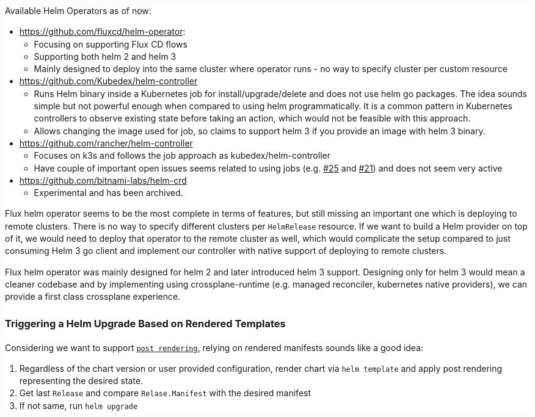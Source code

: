 Available Helm Operators as of now:

- https://github.com/fluxcd/helm-operator:
    - Focusing on supporting Flux CD flows
    - Supporting both helm 2 and helm 3
    - Mainly designed to deploy into the same cluster where operator runs - no way to specify cluster per custom resource
- https://github.com/Kubedex/helm-controller
    - Runs Helm binary inside a Kubernetes job for install/upgrade/delete and does not use helm go packages. The idea
     sounds simple but not powerful enough when compared to using helm programmatically. It is a common pattern in 
     Kubernetes controllers to observe existing state before taking an action, which would not be feasible with
     this approach.
    - Allows changing the image used for job, so claims to support helm 3 if you provide an image with helm 3 binary.
-  https://github.com/rancher/helm-controller
    - Focuses on k3s and follows the job approach as kubedex/helm-controller
    - Have couple of important open issues seems related to using jobs
     (e.g. [#25](https://github.com/rancher/helm-controller/issues/25) and [#21](https://github.com/rancher/helm-controller/issues/21))
     and does not seem very active
-  https://github.com/bitnami-labs/helm-crd
    - Experimental and has been archived.

Flux helm operator seems to be the most complete in terms of features, but still missing an important one which is
deploying to remote clusters. There is no way to specify different clusters per `HelmRelease` resource. If we want to build
a Helm provider on top of it, we would need to deploy that operator to the remote cluster as well, which would
complicate the setup compared to just consuming Helm 3 go client and implement our controller with native support of
deploying to remote clusters.

Flux helm operator was mainly designed for helm 2 and later introduced helm 3 support. Designing only for helm 3
would mean a cleaner codebase and by implementing using crossplane-runtime (e.g. managed reconciler, kubernetes native 
providers), we can provide a first class crossplane experience.

### Triggering a Helm Upgrade Based on Rendered Templates

Considering we want to support [`post rendering`](https://helm.sh/docs/topics/advanced/#post-rendering), relying on
rendered manifests sounds like a good idea:

1. Regardless of the chart version or user provided configuration, render chart via `helm template` and apply post
rendering representing the desired state.
1. Get last `Release` and compare `Relase.Manifest` with the desired manifest
1. If not same, run `helm upgrade`
